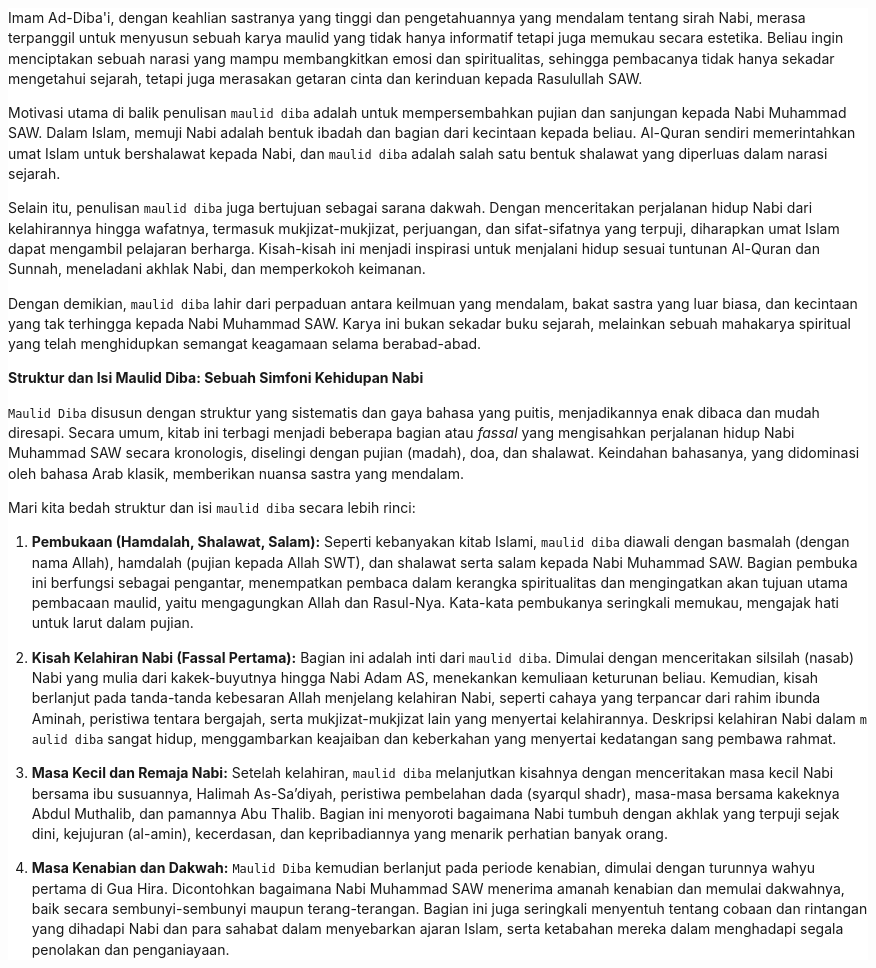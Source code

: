 Imam Ad-Diba'i, dengan keahlian sastranya yang tinggi dan pengetahuannya yang mendalam tentang sirah Nabi, merasa terpanggil untuk menyusun sebuah karya maulid yang tidak hanya informatif tetapi juga memukau secara estetika. Beliau ingin menciptakan sebuah narasi yang mampu membangkitkan emosi dan spiritualitas, sehingga pembacanya tidak hanya sekadar mengetahui sejarah, tetapi juga merasakan getaran cinta dan kerinduan kepada Rasulullah SAW.

Motivasi utama di balik penulisan `maulid diba` adalah untuk mempersembahkan pujian dan sanjungan kepada Nabi Muhammad SAW. Dalam Islam, memuji Nabi adalah bentuk ibadah dan bagian dari kecintaan kepada beliau. Al-Quran sendiri memerintahkan umat Islam untuk bershalawat kepada Nabi, dan `maulid diba` adalah salah satu bentuk shalawat yang diperluas dalam narasi sejarah.

Selain itu, penulisan `maulid diba` juga bertujuan sebagai sarana dakwah. Dengan menceritakan perjalanan hidup Nabi dari kelahirannya hingga wafatnya, termasuk mukjizat-mukjizat, perjuangan, dan sifat-sifatnya yang terpuji, diharapkan umat Islam dapat mengambil pelajaran berharga. Kisah-kisah ini menjadi inspirasi untuk menjalani hidup sesuai tuntunan Al-Quran dan Sunnah, meneladani akhlak Nabi, dan memperkokoh keimanan.

Dengan demikian, `maulid diba` lahir dari perpaduan antara keilmuan yang mendalam, bakat sastra yang luar biasa, dan kecintaan yang tak terhingga kepada Nabi Muhammad SAW. Karya ini bukan sekadar buku sejarah, melainkan sebuah mahakarya spiritual yang telah menghidupkan semangat keagamaan selama berabad-abad.

**Struktur dan Isi Maulid Diba: Sebuah Simfoni Kehidupan Nabi**

`Maulid Diba` disusun dengan struktur yang sistematis dan gaya bahasa yang puitis, menjadikannya enak dibaca dan mudah diresapi. Secara umum, kitab ini terbagi menjadi beberapa bagian atau *fassal* yang mengisahkan perjalanan hidup Nabi Muhammad SAW secara kronologis, diselingi dengan pujian (madah), doa, dan shalawat. Keindahan bahasanya, yang didominasi oleh bahasa Arab klasik, memberikan nuansa sastra yang mendalam.

Mari kita bedah struktur dan isi `maulid diba` secara lebih rinci:

1.  **Pembukaan (Hamdalah, Shalawat, Salam):**
    Seperti kebanyakan kitab Islami, `maulid diba` diawali dengan basmalah (dengan nama Allah), hamdalah (pujian kepada Allah SWT), dan shalawat serta salam kepada Nabi Muhammad SAW. Bagian pembuka ini berfungsi sebagai pengantar, menempatkan pembaca dalam kerangka spiritualitas dan mengingatkan akan tujuan utama pembacaan maulid, yaitu mengagungkan Allah dan Rasul-Nya. Kata-kata pembukanya seringkali memukau, mengajak hati untuk larut dalam pujian.

2.  **Kisah Kelahiran Nabi (Fassal Pertama):**
    Bagian ini adalah inti dari `maulid diba`. Dimulai dengan menceritakan silsilah (nasab) Nabi yang mulia dari kakek-buyutnya hingga Nabi Adam AS, menekankan kemuliaan keturunan beliau. Kemudian, kisah berlanjut pada tanda-tanda kebesaran Allah menjelang kelahiran Nabi, seperti cahaya yang terpancar dari rahim ibunda Aminah, peristiwa tentara bergajah, serta mukjizat-mukjizat lain yang menyertai kelahirannya. Deskripsi kelahiran Nabi dalam `maulid diba` sangat hidup, menggambarkan keajaiban dan keberkahan yang menyertai kedatangan sang pembawa rahmat.

3.  **Masa Kecil dan Remaja Nabi:**
    Setelah kelahiran, `maulid diba` melanjutkan kisahnya dengan menceritakan masa kecil Nabi bersama ibu susuannya, Halimah As-Sa’diyah, peristiwa pembelahan dada (syarqul shadr), masa-masa bersama kakeknya Abdul Muthalib, dan pamannya Abu Thalib. Bagian ini menyoroti bagaimana Nabi tumbuh dengan akhlak yang terpuji sejak dini, kejujuran (al-amin), kecerdasan, dan kepribadiannya yang menarik perhatian banyak orang.

4.  **Masa Kenabian dan Dakwah:**
    `Maulid Diba` kemudian berlanjut pada periode kenabian, dimulai dengan turunnya wahyu pertama di Gua Hira. Dicontohkan bagaimana Nabi Muhammad SAW menerima amanah kenabian dan memulai dakwahnya, baik secara sembunyi-sembunyi maupun terang-terangan. Bagian ini juga seringkali menyentuh tentang cobaan dan rintangan yang dihadapi Nabi dan para sahabat dalam menyebarkan ajaran Islam, serta ketabahan mereka dalam menghadapi segala penolakan dan penganiayaan.
